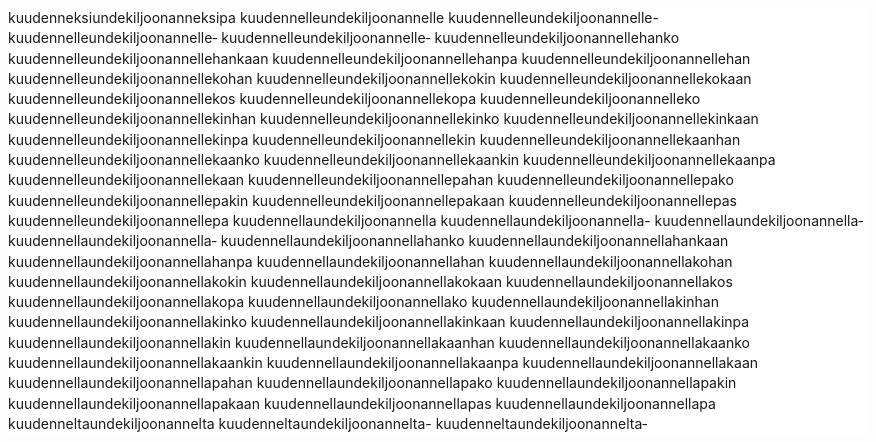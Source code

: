 kuudenneksiundekiljoonanneksipa
kuudennelleundekiljoonannelle
kuudennelleundekiljoonannelle-
kuudennelleundekiljoonannelle‐
kuudennelleundekiljoonannelle‑
kuudennelleundekiljoonannellehanko
kuudennelleundekiljoonannellehankaan
kuudennelleundekiljoonannellehanpa
kuudennelleundekiljoonannellehan
kuudennelleundekiljoonannellekohan
kuudennelleundekiljoonannellekokin
kuudennelleundekiljoonannellekokaan
kuudennelleundekiljoonannellekos
kuudennelleundekiljoonannellekopa
kuudennelleundekiljoonannelleko
kuudennelleundekiljoonannellekinhan
kuudennelleundekiljoonannellekinko
kuudennelleundekiljoonannellekinkaan
kuudennelleundekiljoonannellekinpa
kuudennelleundekiljoonannellekin
kuudennelleundekiljoonannellekaanhan
kuudennelleundekiljoonannellekaanko
kuudennelleundekiljoonannellekaankin
kuudennelleundekiljoonannellekaanpa
kuudennelleundekiljoonannellekaan
kuudennelleundekiljoonannellepahan
kuudennelleundekiljoonannellepako
kuudennelleundekiljoonannellepakin
kuudennelleundekiljoonannellepakaan
kuudennelleundekiljoonannellepas
kuudennelleundekiljoonannellepa
kuudennellaundekiljoonannella
kuudennellaundekiljoonannella-
kuudennellaundekiljoonannella‐
kuudennellaundekiljoonannella‑
kuudennellaundekiljoonannellahanko
kuudennellaundekiljoonannellahankaan
kuudennellaundekiljoonannellahanpa
kuudennellaundekiljoonannellahan
kuudennellaundekiljoonannellakohan
kuudennellaundekiljoonannellakokin
kuudennellaundekiljoonannellakokaan
kuudennellaundekiljoonannellakos
kuudennellaundekiljoonannellakopa
kuudennellaundekiljoonannellako
kuudennellaundekiljoonannellakinhan
kuudennellaundekiljoonannellakinko
kuudennellaundekiljoonannellakinkaan
kuudennellaundekiljoonannellakinpa
kuudennellaundekiljoonannellakin
kuudennellaundekiljoonannellakaanhan
kuudennellaundekiljoonannellakaanko
kuudennellaundekiljoonannellakaankin
kuudennellaundekiljoonannellakaanpa
kuudennellaundekiljoonannellakaan
kuudennellaundekiljoonannellapahan
kuudennellaundekiljoonannellapako
kuudennellaundekiljoonannellapakin
kuudennellaundekiljoonannellapakaan
kuudennellaundekiljoonannellapas
kuudennellaundekiljoonannellapa
kuudenneltaundekiljoonannelta
kuudenneltaundekiljoonannelta-
kuudenneltaundekiljoonannelta‐